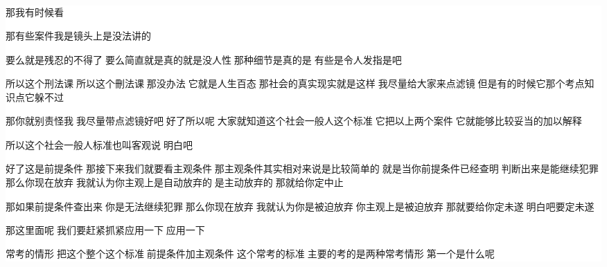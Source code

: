 那我有时候看

那有些案件我是镜头上是没法讲的

要么就是残忍的不得了
要么简直就是真的就是没人性
那种细节是真的是
有些是令人发指是吧

所以这个刑法课
所以这个刪法课
那没办法
它就是人生百态
那社会的真实现实就是这样
我尽量给大家来点滤镜
但是有的时候它那个考点知识点它躲不过

那你就别责怪我
我尽量带点滤镜好吧
好了所以呢
大家就知道这个社会一般人这个标准
它把以上两个案件
它就能够比较妥当的加以解释

所以这个社会一般人标准也叫客观说
明白吧

好了这是前提条件
那接下来我们就要看主观条件
那主观条件其实相对来说是比较简单的
就是当你前提条件已经查明
判断出来是能继续犯罪
那么你现在放弃
我就认为你主观上是自动放弃的
是主动放弃的
那就给你定中止

那如果前提条件查出来
你是无法继续犯罪
那么你现在放弃
我就认为你是被迫放弃
你主观上是被迫放弃
那就要给你定未遂
明白吧要定未遂

那这里面呢
我们要赶紧抓紧应用一下
应用一下

常考的情形
把这个整个这个标准
前提条件加主观条件
这个常考的标准
主要的考的是两种常考情形
第一个是什么呢
